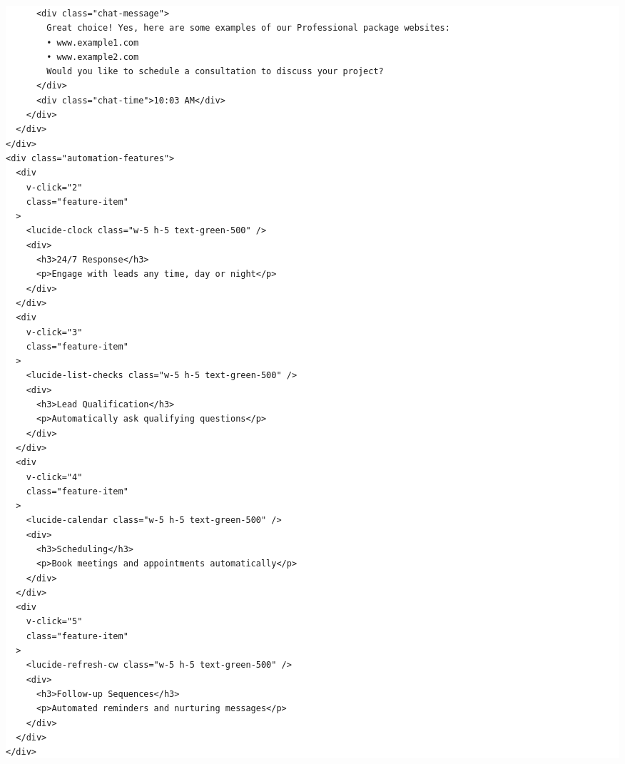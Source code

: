           <div class="chat-message">
            Great choice! Yes, here are some examples of our Professional package websites:
            • www.example1.com
            • www.example2.com
            Would you like to schedule a consultation to discuss your project?
          </div>
          <div class="chat-time">10:03 AM</div>
        </div>
      </div>
    </div>
    <div class="automation-features">
      <div 
        v-click="2"
        class="feature-item"
      >
        <lucide-clock class="w-5 h-5 text-green-500" />
        <div>
          <h3>24/7 Response</h3>
          <p>Engage with leads any time, day or night</p>
        </div>
      </div>
      <div 
        v-click="3"
        class="feature-item"
      >
        <lucide-list-checks class="w-5 h-5 text-green-500" />
        <div>
          <h3>Lead Qualification</h3>
          <p>Automatically ask qualifying questions</p>
        </div>
      </div>
      <div 
        v-click="4"
        class="feature-item"
      >
        <lucide-calendar class="w-5 h-5 text-green-500" />
        <div>
          <h3>Scheduling</h3>
          <p>Book meetings and appointments automatically</p>
        </div>
      </div>
      <div 
        v-click="5"
        class="feature-item"
      >
        <lucide-refresh-cw class="w-5 h-5 text-green-500" />
        <div>
          <h3>Follow-up Sequences</h3>
          <p>Automated reminders and nurturing messages</p>
        </div>
      </div>
    </div>
  </div>
  